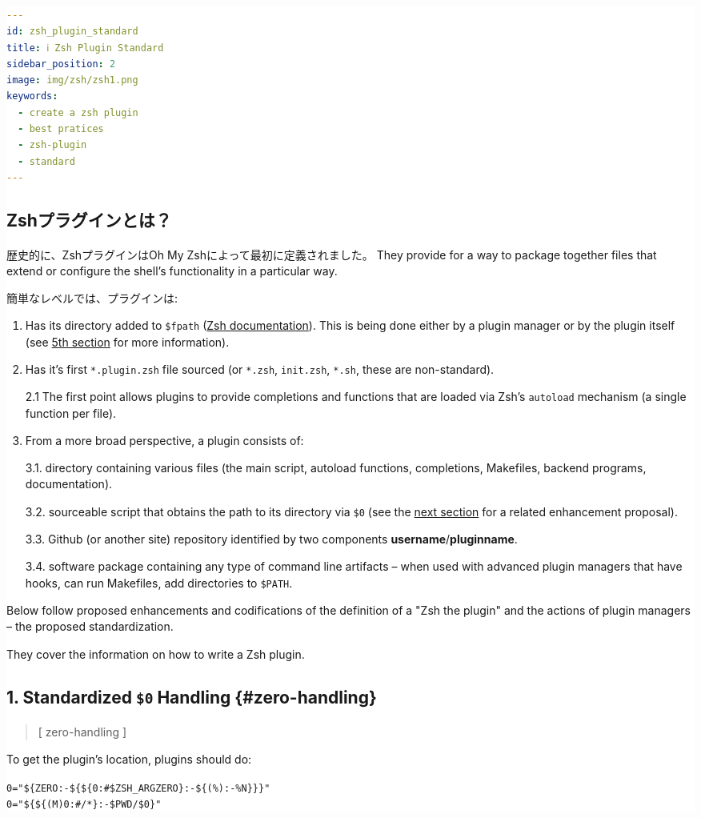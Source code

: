 ```yaml
---
id: zsh_plugin_standard
title: ℹ️ Zsh Plugin Standard
sidebar_position: 2
image: img/zsh/zsh1.png
keywords:
  - create a zsh plugin
  - best pratices
  - zsh-plugin
  - standard
---
```


## Zshプラグインとは？

歴史的に、ZshプラグインはOh My Zshによって最初に定義されました。 They provide for a way to package together files that extend or configure the shell’s functionality in a particular way.

簡単なレベルでは、プラグインは:

1. Has its directory added to `$fpath` ([Zsh documentation](http://zsh.sourceforge.net/Doc/Release/Functions.html#Autoloading-Functions)). This is being done either by a plugin manager or by the plugin itself (see [5th section](#run-on-unload-call) for more information).

2. Has it’s first `*.plugin.zsh` file sourced (or `*.zsh`, `init.zsh`, `*.sh`, these are non-standard).

   2.1 The first point allows plugins to provide completions and functions that are loaded via Zsh’s `autoload` mechanism (a single function per file).

3. From a more broad perspective, a plugin consists of:

   3.1. directory containing various files (the main script, autoload functions, completions, Makefiles, backend programs, documentation).

   3.2. sourceable script that obtains the path to its directory via `$0` (see the [next section](#zero-handling) for a related enhancement proposal).

   3.3. Github (or another site) repository identified by two components **username**/**pluginname**.

   3.4. software package containing any type of command line artifacts – when used with advanced plugin managers that have hooks, can run Makefiles, add directories to `$PATH`.

Below follow proposed enhancements and codifications of the definition of a "Zsh the plugin" and the actions of plugin managers – the proposed standardization.

They cover the information on how to write a Zsh plugin.

## 1. Standardized `$0` Handling {#zero-handling}

> [ zero-handling ]

To get the plugin’s location, plugins should do:

```shell showLineNumbers
0="${ZERO:-${${0:#$ZSH_ARGZERO}:-${(%):-%N}}}"
0="${${(M)0:#/*}:-$PWD/$0}"
```
